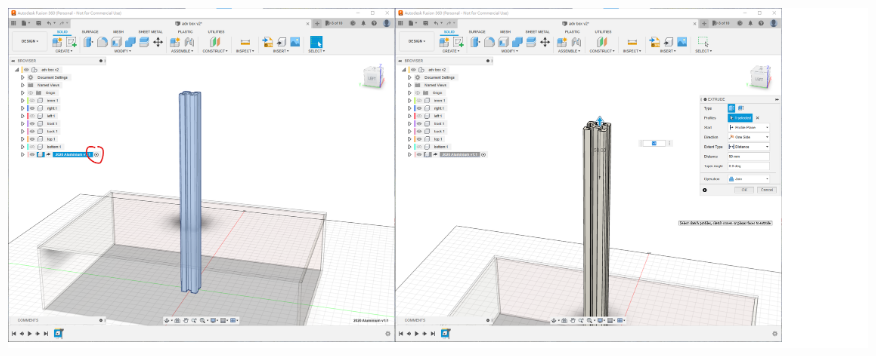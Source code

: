 <img src="image-20220610110059920.png" alt="image-20220610110059920" style="width:45%;" /><img src="image-20220610110124397.png" alt="image-20220610110124397" style="width:45%;" />